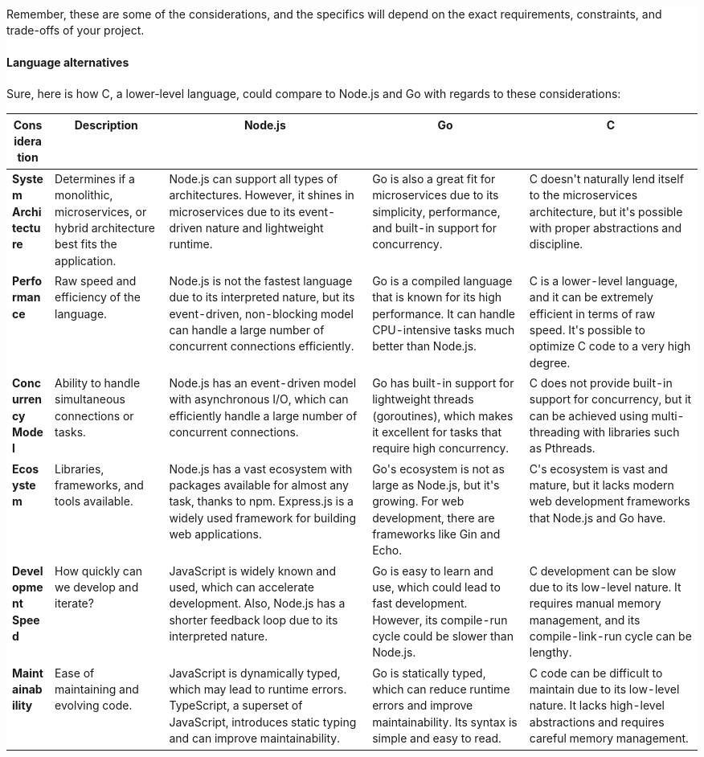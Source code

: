 Remember, these are some of the considerations, and the specifics will depend on the exact requirements, constraints, and trade-offs of your project.

#### Language alternatives

Sure, here is how C, a lower-level language, could compare to Node.js and Go with regards to these considerations:

| Consideration                      | Description                                                                                  | Node.js                                                                                                                                                                      | Go                                                                                                                                                                                     | C                                                                                                                                                                                                   |
| ---------------------------------- | -------------------------------------------------------------------------------------------- | ---------------------------------------------------------------------------------------------------------------------------------------------------------------------------- | -------------------------------------------------------------------------------------------------------------------------------------------------------------------------------------- | --------------------------------------------------------------------------------------------------------------------------------------------------------------------------------------------------- |
| **System Architecture**            | Determines if a monolithic, microservices, or hybrid architecture best fits the application. | Node.js can support all types of architectures. However, it shines in microservices due to its event-driven nature and lightweight runtime.                                  | Go is also a great fit for microservices due to its simplicity, performance, and built-in support for concurrency.                                                                     | C doesn't naturally lend itself to the microservices architecture, but it's possible with proper abstractions and discipline.                                                                       |
| **Performance**                    | Raw speed and efficiency of the language.                                                    | Node.js is not the fastest language due to its interpreted nature, but its event-driven, non-blocking model can handle a large number of concurrent connections efficiently. | Go is a compiled language that is known for its high performance. It can handle CPU-intensive tasks much better than Node.js.                                                          | C is a lower-level language, and it can be extremely efficient in terms of raw speed. It's possible to optimize C code to a very high degree.                                                       |
| **Concurrency Model**              | Ability to handle simultaneous connections or tasks.                                         | Node.js has an event-driven model with asynchronous I/O, which can efficiently handle a large number of concurrent connections.                                              | Go has built-in support for lightweight threads (goroutines), which makes it excellent for tasks that require high concurrency.                                                        | C does not provide built-in support for concurrency, but it can be achieved using multi-threading with libraries such as Pthreads.                                                                  |
| **Ecosystem**                      | Libraries, frameworks, and tools available.                                                  | Node.js has a vast ecosystem with packages available for almost any task, thanks to npm. Express.js is a widely used framework for building web applications.                | Go's ecosystem is not as large as Node.js, but it's growing. For web development, there are frameworks like Gin and Echo.                                                              | C's ecosystem is vast and mature, but it lacks modern web development frameworks that Node.js and Go have.                                                                                          |
| **Development Speed**              | How quickly can we develop and iterate?                                                      | JavaScript is widely known and used, which can accelerate development. Also, Node.js has a shorter feedback loop due to its interpreted nature.                              | Go is easy to learn and use, which could lead to fast development. However, its compile-run cycle could be slower than Node.js.                                                        | C development can be slow due to its low-level nature. It requires manual memory management, and its compile-link-run cycle can be lengthy.                                                         |
| **Maintainability**                | Ease of maintaining and evolving code.                                                       | JavaScript is dynamically typed, which may lead to runtime errors. TypeScript, a superset of JavaScript, introduces static typing and can improve maintainability.           | Go is statically typed, which can reduce runtime errors and improve maintainability. Its syntax is simple and easy to read.                                                            | C code can be difficult to maintain due to its low-level nature. It lacks high-level abstractions and requires careful memory management.                                                           |